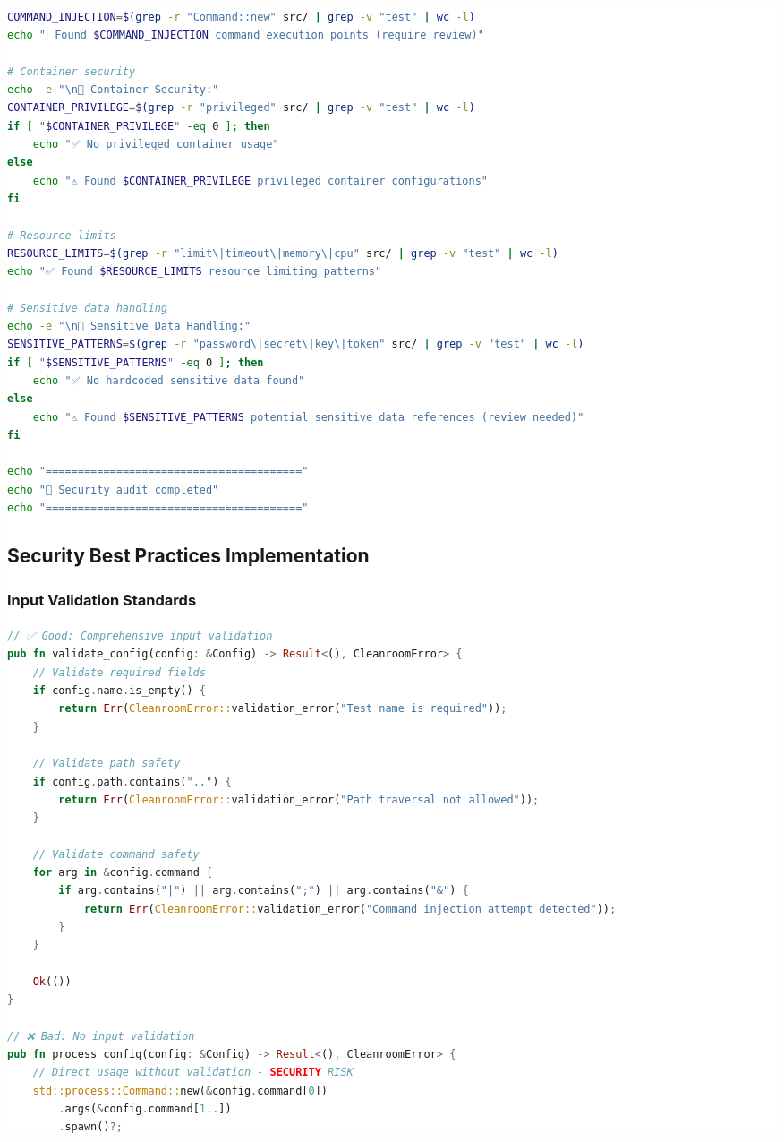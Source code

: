 ```bash
COMMAND_INJECTION=$(grep -r "Command::new" src/ | grep -v "test" | wc -l)
echo "ℹ️ Found $COMMAND_INJECTION command execution points (require review)"

# Container security
echo -e "\n🐳 Container Security:"
CONTAINER_PRIVILEGE=$(grep -r "privileged" src/ | grep -v "test" | wc -l)
if [ "$CONTAINER_PRIVILEGE" -eq 0 ]; then
    echo "✅ No privileged container usage"
else
    echo "⚠️ Found $CONTAINER_PRIVILEGE privileged container configurations"
fi

# Resource limits
RESOURCE_LIMITS=$(grep -r "limit\|timeout\|memory\|cpu" src/ | grep -v "test" | wc -l)
echo "✅ Found $RESOURCE_LIMITS resource limiting patterns"

# Sensitive data handling
echo -e "\n🔐 Sensitive Data Handling:"
SENSITIVE_PATTERNS=$(grep -r "password\|secret\|key\|token" src/ | grep -v "test" | wc -l)
if [ "$SENSITIVE_PATTERNS" -eq 0 ]; then
    echo "✅ No hardcoded sensitive data found"
else
    echo "⚠️ Found $SENSITIVE_PATTERNS potential sensitive data references (review needed)"
fi

echo "========================================"
echo "🏁 Security audit completed"
echo "========================================"
```

## Security Best Practices Implementation

### Input Validation Standards
```rust
// ✅ Good: Comprehensive input validation
pub fn validate_config(config: &Config) -> Result<(), CleanroomError> {
    // Validate required fields
    if config.name.is_empty() {
        return Err(CleanroomError::validation_error("Test name is required"));
    }

    // Validate path safety
    if config.path.contains("..") {
        return Err(CleanroomError::validation_error("Path traversal not allowed"));
    }

    // Validate command safety
    for arg in &config.command {
        if arg.contains("|") || arg.contains(";") || arg.contains("&") {
            return Err(CleanroomError::validation_error("Command injection attempt detected"));
        }
    }

    Ok(())
}

// ❌ Bad: No input validation
pub fn process_config(config: &Config) -> Result<(), CleanroomError> {
    // Direct usage without validation - SECURITY RISK
    std::process::Command::new(&config.command[0])
        .args(&config.command[1..])
        .spawn()?;
```